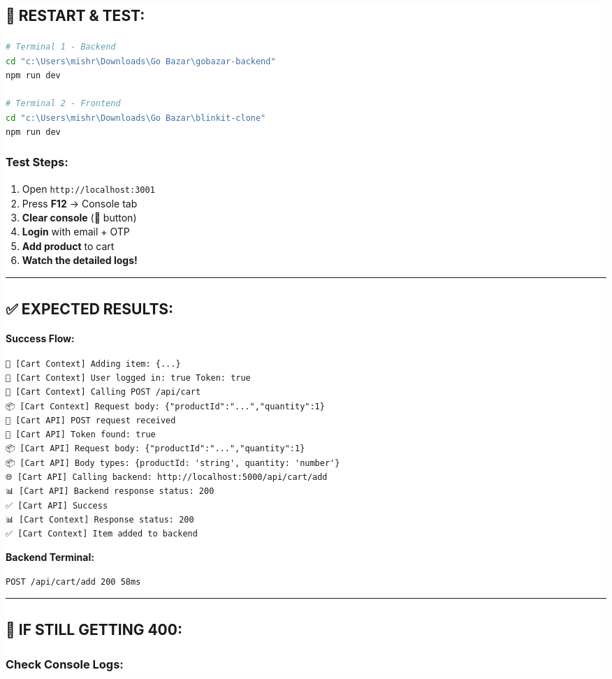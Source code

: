 
## 🚀 **RESTART & TEST:**

```bash
# Terminal 1 - Backend
cd "c:\Users\mishr\Downloads\Go Bazar\gobazar-backend"
npm run dev

# Terminal 2 - Frontend
cd "c:\Users\mishr\Downloads\Go Bazar\blinkit-clone"
npm run dev
```

### **Test Steps:**
1. Open `http://localhost:3001`
2. Press **F12** → Console tab
3. **Clear console** (🚫 button)
4. **Login** with email + OTP
5. **Add product** to cart
6. **Watch the detailed logs!**

---

## ✅ **EXPECTED RESULTS:**

**Success Flow:**
```
🛒 [Cart Context] Adding item: {...}
🔑 [Cart Context] User logged in: true Token: true
📡 [Cart Context] Calling POST /api/cart
📦 [Cart Context] Request body: {"productId":"...","quantity":1}
🛒 [Cart API] POST request received
🔑 [Cart API] Token found: true
📦 [Cart API] Request body: {"productId":"...","quantity":1}
📦 [Cart API] Body types: {productId: 'string', quantity: 'number'}
🌐 [Cart API] Calling backend: http://localhost:5000/api/cart/add
📊 [Cart API] Backend response status: 200
✅ [Cart API] Success
📊 [Cart Context] Response status: 200
✅ [Cart Context] Item added to backend
```

**Backend Terminal:**
```
POST /api/cart/add 200 58ms
```

---

## 🐛 **IF STILL GETTING 400:**

### **Check Console Logs:**
